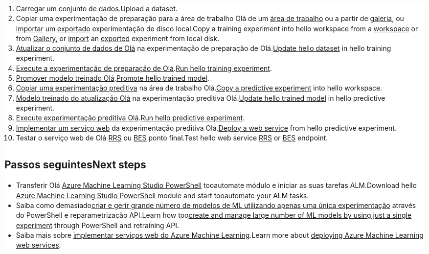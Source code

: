 1. <span data-ttu-id="91beb-178">[Carregar um conjunto de dados](https://github.com/hning86/azuremlps#upload-amldataset).</span><span class="sxs-lookup"><span data-stu-id="91beb-178">[Upload a dataset](https://github.com/hning86/azuremlps#upload-amldataset).</span></span>
2. <span data-ttu-id="91beb-179">Copiar uma experimentação de preparação para a área de trabalho Olá de um [área de trabalho](https://github.com/hning86/azuremlps#copy-amlexperiment) ou a partir de [galeria](https://github.com/hning86/azuremlps#copy-amlexperimentfromgallery), ou [importar](https://github.com/hning86/azuremlps#import-amlexperimentgraph) um [exportado](https://github.com/hning86/azuremlps#export-amlexperimentgraph) experimentação de disco local.</span><span class="sxs-lookup"><span data-stu-id="91beb-179">Copy a training experiment into hello workspace from a [workspace](https://github.com/hning86/azuremlps#copy-amlexperiment) or from [Gallery](https://github.com/hning86/azuremlps#copy-amlexperimentfromgallery), or [import](https://github.com/hning86/azuremlps#import-amlexperimentgraph) an [exported](https://github.com/hning86/azuremlps#export-amlexperimentgraph) experiment from local disk.</span></span>
3. <span data-ttu-id="91beb-180">[Atualizar o conjunto de dados de Olá](https://github.com/hning86/azuremlps#update-amlexperimentuserasset) na experimentação de preparação de Olá.</span><span class="sxs-lookup"><span data-stu-id="91beb-180">[Update hello dataset](https://github.com/hning86/azuremlps#update-amlexperimentuserasset) in hello training experiment.</span></span>
4. <span data-ttu-id="91beb-181">[Execute a experimentação de preparação de Olá](https://github.com/hning86/azuremlps#start-amlexperiment).</span><span class="sxs-lookup"><span data-stu-id="91beb-181">[Run hello training experiment](https://github.com/hning86/azuremlps#start-amlexperiment).</span></span>
5. <span data-ttu-id="91beb-182">[Promover modelo treinado Olá](https://github.com/hning86/azuremlps#promote-amltrainedmodel).</span><span class="sxs-lookup"><span data-stu-id="91beb-182">[Promote hello trained model](https://github.com/hning86/azuremlps#promote-amltrainedmodel).</span></span>
6. <span data-ttu-id="91beb-183">[Copiar uma experimentação preditiva](https://github.com/hning86/azuremlps#copy-amlexperiment) na área de trabalho Olá.</span><span class="sxs-lookup"><span data-stu-id="91beb-183">[Copy a predictive experiment](https://github.com/hning86/azuremlps#copy-amlexperiment) into hello workspace.</span></span>
7. <span data-ttu-id="91beb-184">[Modelo treinado do atualização Olá](https://github.com/hning86/azuremlps#update-amlexperimentuserasset) na experimentação preditiva Olá.</span><span class="sxs-lookup"><span data-stu-id="91beb-184">[Update hello trained model](https://github.com/hning86/azuremlps#update-amlexperimentuserasset) in hello predictive experiment.</span></span>
8. <span data-ttu-id="91beb-185">[Execute experimentação preditiva Olá](https://github.com/hning86/azuremlps#start-amlexperiment).</span><span class="sxs-lookup"><span data-stu-id="91beb-185">[Run hello predictive experiment](https://github.com/hning86/azuremlps#start-amlexperiment).</span></span>
9. <span data-ttu-id="91beb-186">[Implementar um serviço web](https://github.com/hning86/azuremlps#new-amlwebservice) da experimentação preditiva Olá.</span><span class="sxs-lookup"><span data-stu-id="91beb-186">[Deploy a web service](https://github.com/hning86/azuremlps#new-amlwebservice) from hello predictive experiment.</span></span>
10. <span data-ttu-id="91beb-187">Testar o serviço web de Olá [RRS](https://github.com/hning86/azuremlps#invoke-amlwebservicerrsendpoint) ou [BES](https://github.com/hning86/azuremlps#invoke-amlwebservicebesendpoint) ponto final.</span><span class="sxs-lookup"><span data-stu-id="91beb-187">Test hello web service [RRS](https://github.com/hning86/azuremlps#invoke-amlwebservicerrsendpoint) or [BES](https://github.com/hning86/azuremlps#invoke-amlwebservicebesendpoint) endpoint.</span></span>

## <a name="next-steps"></a><span data-ttu-id="91beb-188">Passos seguintes</span><span class="sxs-lookup"><span data-stu-id="91beb-188">Next steps</span></span>
* <span data-ttu-id="91beb-189">Transferir Olá [Azure Machine Learning Studio PowerShell](http://aka.ms/amlps) tooautomate módulo e iniciar as suas tarefas ALM.</span><span class="sxs-lookup"><span data-stu-id="91beb-189">Download hello [Azure Machine Learning Studio PowerShell](http://aka.ms/amlps) module and start tooautomate your ALM tasks.</span></span>
* <span data-ttu-id="91beb-190">Saiba como demasiado[criar e gerir grande número de modelos de ML utilizando apenas uma única experimentação](machine-learning-create-models-and-endpoints-with-powershell.md) através do PowerShell e reparametrização API.</span><span class="sxs-lookup"><span data-stu-id="91beb-190">Learn how too[create and manage large number of ML models by using just a single experiment](machine-learning-create-models-and-endpoints-with-powershell.md) through PowerShell and retraining API.</span></span>
* <span data-ttu-id="91beb-191">Saiba mais sobre [implementar serviços web do Azure Machine Learning](machine-learning-publish-a-machine-learning-web-service.md).</span><span class="sxs-lookup"><span data-stu-id="91beb-191">Learn more about [deploying Azure Machine Learning web services](machine-learning-publish-a-machine-learning-web-service.md).</span></span>
